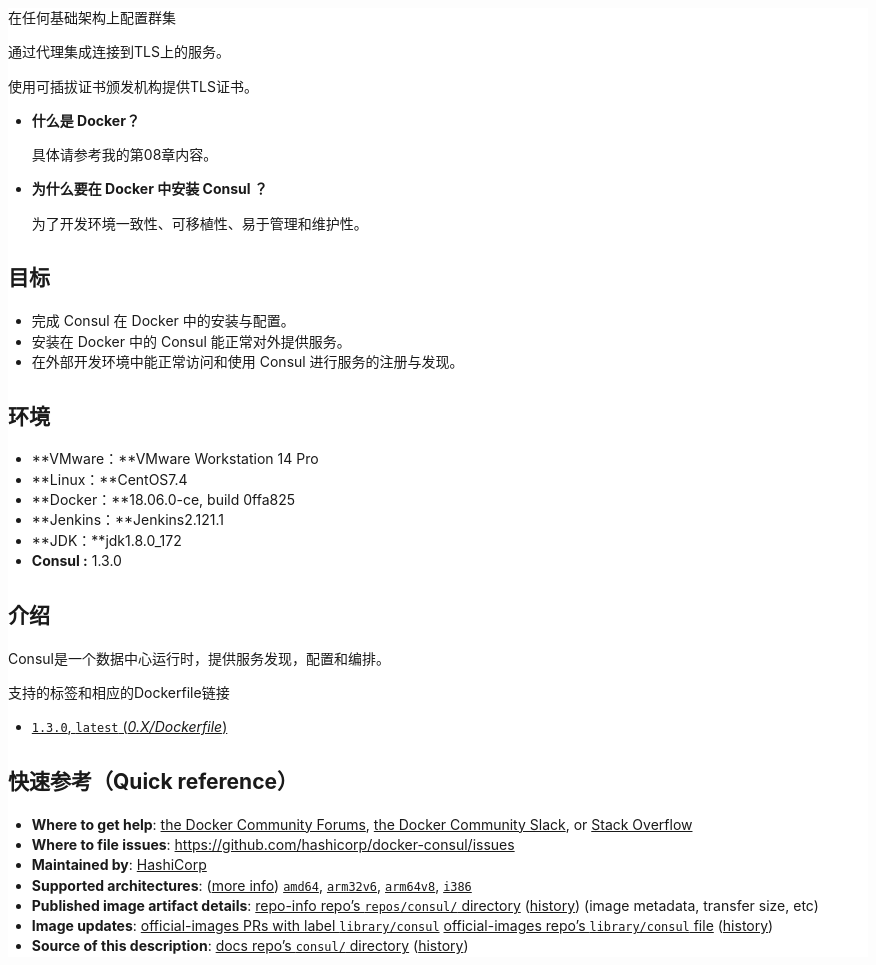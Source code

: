   在任何基础架构上配置群集

  通过代理集成连接到TLS上的服务。

  使用可插拔证书颁发机构提供TLS证书。

- **什么是 Docker？**

  具体请参考我的第08章内容。

- **为什么要在 Docker 中安装 Consul ？**

  为了开发环境一致性、可移植性、易于管理和维护性。

## 目标

- 完成 Consul 在 Docker 中的安装与配置。
- 安装在 Docker 中的 Consul 能正常对外提供服务。
- 在外部开发环境中能正常访问和使用 Consul 进行服务的注册与发现。

## 环境

- **VMware：**VMware Workstation 14 Pro
- **Linux：**CentOS7.4
- **Docker：**18.06.0-ce, build 0ffa825
- **Jenkins：**Jenkins2.121.1
- **JDK：**jdk1.8.0_172
- **Consul :** 1.3.0

## 介绍

Consul是一个数据中心运行时，提供服务发现，配置和编排。

支持的标签和相应的Dockerfile链接

- [`1.3.0`, `latest` (*0.X/Dockerfile*)](https://github.com/hashicorp/docker-consul/blob/3e9120657c15e2f208e3cf16a698f1bb3bee3cdd/0.X/Dockerfile)

## 快速参考（Quick reference）

- **Where to get help**:
  [the Docker Community Forums](https://forums.docker.com/), [the Docker Community Slack](https://blog.docker.com/2016/11/introducing-docker-community-directory-docker-community-slack/), or [Stack Overflow](https://stackoverflow.com/search?tab=newest&q=docker)
- **Where to file issues**:
  https://github.com/hashicorp/docker-consul/issues
- **Maintained by**:
  [HashiCorp](https://github.com/hashicorp/docker-consul)
- **Supported architectures**: ([more info](https://github.com/docker-library/official-images#architectures-other-than-amd64))
  [`amd64`](https://hub.docker.com/r/amd64/consul/), [`arm32v6`](https://hub.docker.com/r/arm32v6/consul/), [`arm64v8`](https://hub.docker.com/r/arm64v8/consul/), [`i386`](https://hub.docker.com/r/i386/consul/)
- **Published image artifact details**:
  [repo-info repo’s `repos/consul/` directory](https://github.com/docker-library/repo-info/blob/master/repos/consul) ([history](https://github.com/docker-library/repo-info/commits/master/repos/consul))
  (image metadata, transfer size, etc)
- **Image updates**:
  [official-images PRs with label `library/consul`](https://github.com/docker-library/official-images/pulls?q=label%3Alibrary%2Fconsul)
  [official-images repo’s `library/consul` file](https://github.com/docker-library/official-images/blob/master/library/consul) ([history](https://github.com/docker-library/official-images/commits/master/library/consul))
- **Source of this description**:
  [docs repo’s `consul/` directory](https://github.com/docker-library/docs/tree/master/consul) ([history](https://github.com/docker-library/docs/commits/master/consul))
